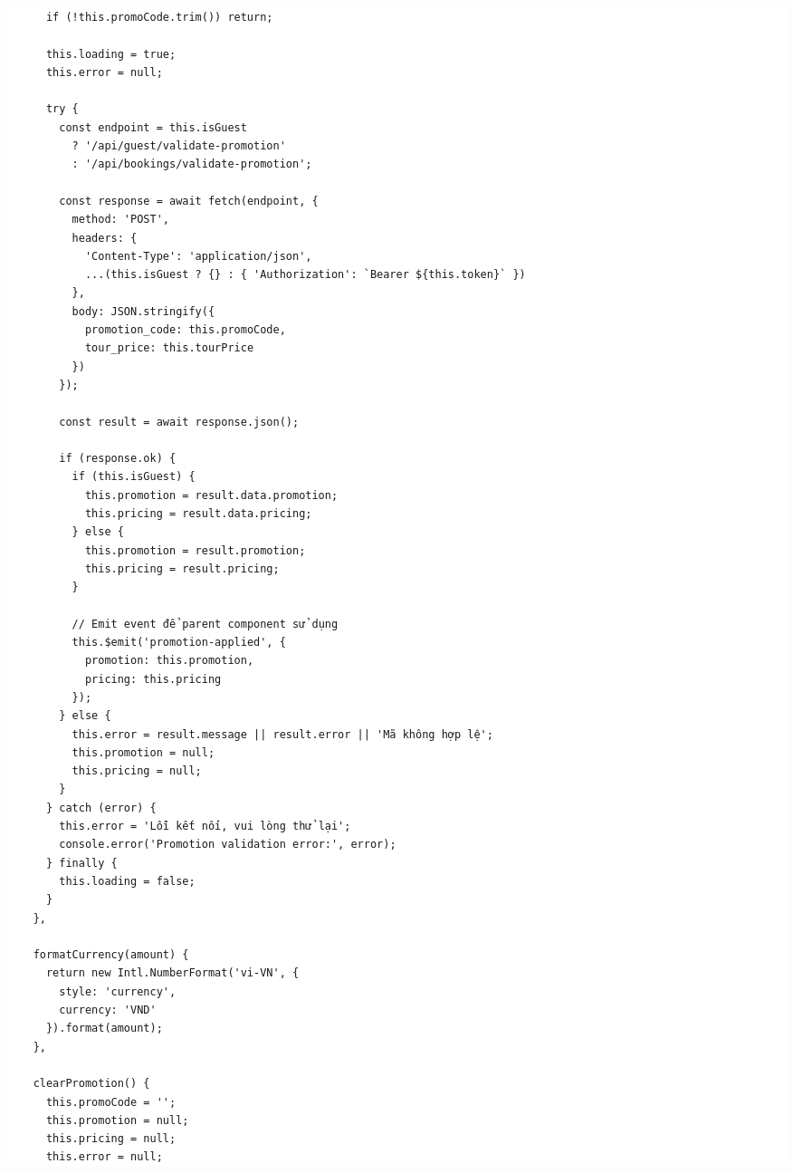 ```vue
      if (!this.promoCode.trim()) return;
      
      this.loading = true;
      this.error = null;
      
      try {
        const endpoint = this.isGuest 
          ? '/api/guest/validate-promotion'
          : '/api/bookings/validate-promotion';
          
        const response = await fetch(endpoint, {
          method: 'POST',
          headers: {
            'Content-Type': 'application/json',
            ...(this.isGuest ? {} : { 'Authorization': `Bearer ${this.token}` })
          },
          body: JSON.stringify({
            promotion_code: this.promoCode,
            tour_price: this.tourPrice
          })
        });

        const result = await response.json();

        if (response.ok) {
          if (this.isGuest) {
            this.promotion = result.data.promotion;
            this.pricing = result.data.pricing;
          } else {
            this.promotion = result.promotion;
            this.pricing = result.pricing;
          }
          
          // Emit event để parent component sử dụng
          this.$emit('promotion-applied', {
            promotion: this.promotion,
            pricing: this.pricing
          });
        } else {
          this.error = result.message || result.error || 'Mã không hợp lệ';
          this.promotion = null;
          this.pricing = null;
        }
      } catch (error) {
        this.error = 'Lỗi kết nối, vui lòng thử lại';
        console.error('Promotion validation error:', error);
      } finally {
        this.loading = false;
      }
    },

    formatCurrency(amount) {
      return new Intl.NumberFormat('vi-VN', {
        style: 'currency',
        currency: 'VND'
      }).format(amount);
    },

    clearPromotion() {
      this.promoCode = '';
      this.promotion = null;
      this.pricing = null;
      this.error = null;
```